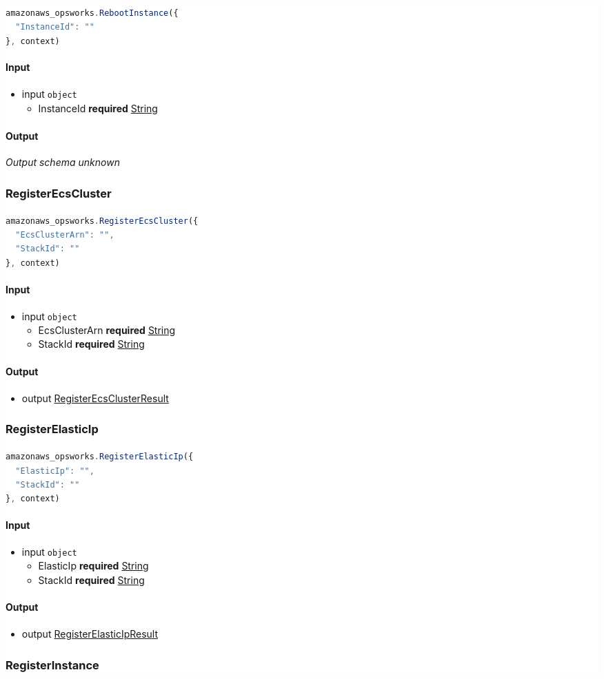 

```js
amazonaws_opsworks.RebootInstance({
  "InstanceId": ""
}, context)
```

#### Input
* input `object`
  * InstanceId **required** [String](#string)

#### Output
*Output schema unknown*

### RegisterEcsCluster



```js
amazonaws_opsworks.RegisterEcsCluster({
  "EcsClusterArn": "",
  "StackId": ""
}, context)
```

#### Input
* input `object`
  * EcsClusterArn **required** [String](#string)
  * StackId **required** [String](#string)

#### Output
* output [RegisterEcsClusterResult](#registerecsclusterresult)

### RegisterElasticIp



```js
amazonaws_opsworks.RegisterElasticIp({
  "ElasticIp": "",
  "StackId": ""
}, context)
```

#### Input
* input `object`
  * ElasticIp **required** [String](#string)
  * StackId **required** [String](#string)

#### Output
* output [RegisterElasticIpResult](#registerelasticipresult)

### RegisterInstance

